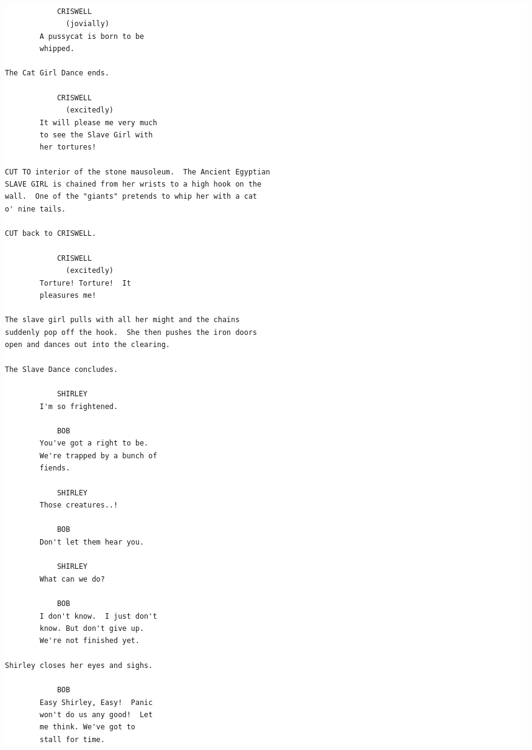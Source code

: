				CRISWELL
			      (jovially)
			A pussycat is born to be 
			whipped.

	The Cat Girl Dance ends.

				CRISWELL
			      (excitedly)
			It will please me very much 
			to see the Slave Girl with 
			her tortures!

	CUT TO interior of the stone mausoleum.  The Ancient Egyptian 
	SLAVE GIRL is chained from her wrists to a high hook on the 
	wall.  One of the "giants" pretends to whip her with a cat 
	o' nine tails.

	CUT back to CRISWELL.

				CRISWELL
			      (excitedly)
			Torture! Torture!  It 
			pleasures me!

	The slave girl pulls with all her might and the chains 
	suddenly pop off the hook.  She then pushes the iron doors 
	open and dances out into the clearing.

	The Slave Dance concludes.

				SHIRLEY
			I'm so frightened.

				BOB
			You've got a right to be.  
			We're trapped by a bunch of 
			fiends.

				SHIRLEY
			Those creatures..!

				BOB
			Don't let them hear you.

				SHIRLEY
			What can we do?

				BOB
			I don't know.  I just don't 
			know. But don't give up.  
			We're not finished yet.

	Shirley closes her eyes and sighs.

				BOB
			Easy Shirley, Easy!  Panic 
			won't do us any good!  Let 
			me think. We've got to
			stall for time.
